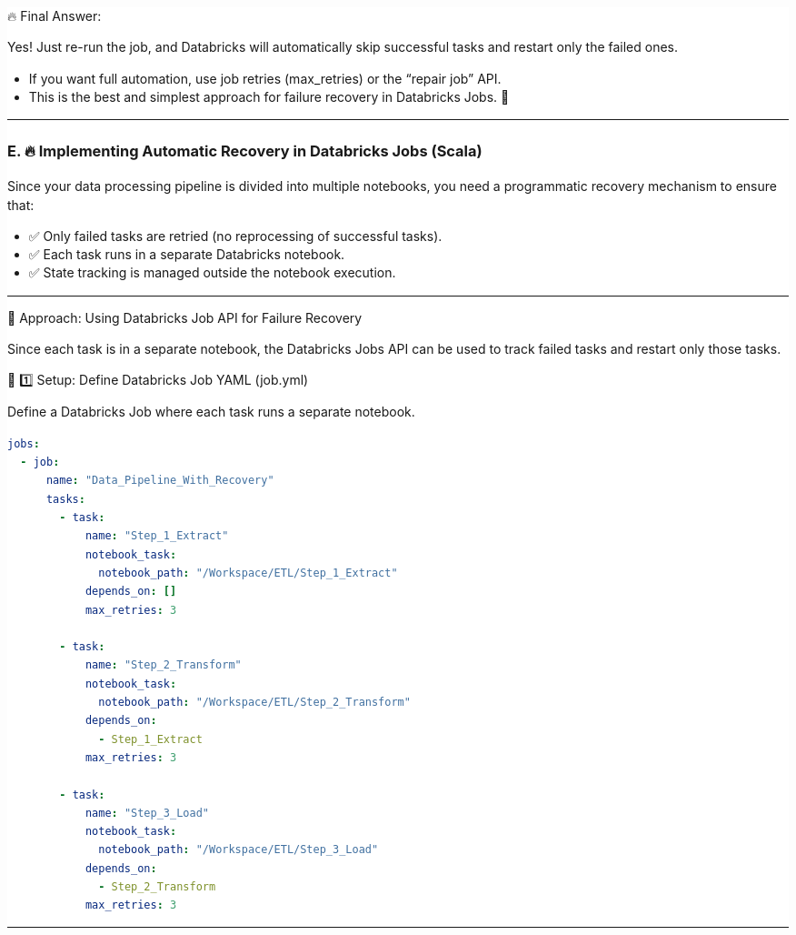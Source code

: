
🔥 Final Answer:

Yes! Just re-run the job, and Databricks will automatically skip successful tasks and restart only the failed ones.

-	If you want full automation, use job retries (max_retries) or the “repair job” API.
-	This is the best and simplest approach for failure recovery in Databricks Jobs. 🚀


---

### E. 🔥 Implementing Automatic Recovery in Databricks Jobs (Scala)

Since your data processing pipeline is divided into multiple notebooks, you need a programmatic recovery mechanism to ensure that:

- ✅ Only failed tasks are retried (no reprocessing of successful tasks).
- ✅ Each task runs in a separate Databricks notebook.
- ✅ State tracking is managed outside the notebook execution.

---

🔹 Approach: Using Databricks Job API for Failure Recovery

Since each task is in a separate notebook, the Databricks Jobs API can be used to track failed tasks and restart only those tasks.

🔹 1️⃣ Setup: Define Databricks Job YAML (job.yml)

Define a Databricks Job where each task runs a separate notebook.

```yaml
jobs:
  - job:
      name: "Data_Pipeline_With_Recovery"
      tasks:
        - task:
            name: "Step_1_Extract"
            notebook_task:
              notebook_path: "/Workspace/ETL/Step_1_Extract"
            depends_on: []
            max_retries: 3

        - task:
            name: "Step_2_Transform"
            notebook_task:
              notebook_path: "/Workspace/ETL/Step_2_Transform"
            depends_on:
              - Step_1_Extract
            max_retries: 3

        - task:
            name: "Step_3_Load"
            notebook_task:
              notebook_path: "/Workspace/ETL/Step_3_Load"
            depends_on:
              - Step_2_Transform
            max_retries: 3
```

---
